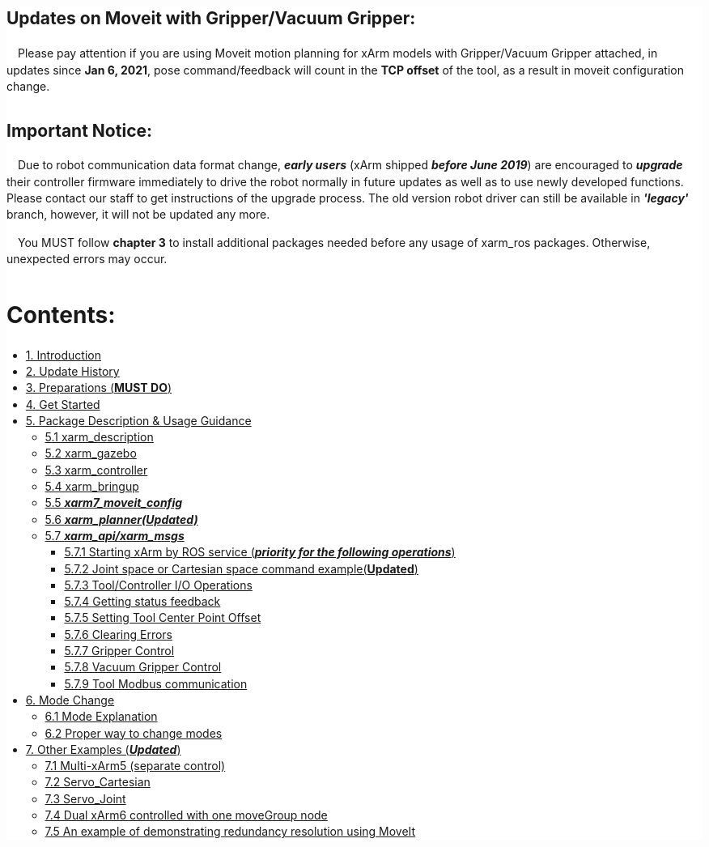 ## Updates on Moveit with Gripper/Vacuum Gripper:
&ensp;&ensp;Please pay attention if you are using Moveit motion planning for xArm models with Gripper/Vacuum Gripper attached, in updates since **Jan 6, 2021**, pose command/feedback will count in the **TCP offset** of the tool, as a result in moveit configuration change. 

## Important Notice:
&ensp;&ensp;Due to robot communication data format change, ***early users*** (xArm shipped ***before June 2019***) are encouraged to ***upgrade*** their controller firmware immediately to drive the robot normally in future updates as well as to use newly developed functions. Please contact our staff to get instructions of the upgrade process. The old version robot driver can still be available in ***'legacy'*** branch, however, it will not be updated any more.   

&ensp;&ensp;You MUST follow **chapter 3** to install additional packages needed before any usage of xarm_ros packages. Otherwise, unexpected errors may occur.

# Contents:  
* [1. Introduction](#1-introduction)
* [2. Update History](#2-update-summary)
* [3. Preparations (**MUST DO**)](#3-preparations-before-using-this-package)
* [4. Get Started](#4-getting-started-with-xarm_ros)
* [5. Package Description & Usage Guidance](#5-package-description--usage-guidance)
    * [5.1 xarm_description](#51-xarm_description)  
    * [5.2 xarm_gazebo](#52-xarm_gazebo)  
    * [5.3 xarm_controller](#53-xarm_controller)  
    * [5.4 xarm_bringup](#54-xarm_bringup)  
    * [5.5 ***xarm7_moveit_config***](#55-xarm7_moveit_config)  
    * [5.6 ***xarm_planner(Updated)***](#56-xarm_planner)  
    * [5.7 ***xarm_api/xarm_msgs***](#57-xarm_apixarm_msgs)  
        * [5.7.1 Starting xArm by ROS service (***priority for the following operations***)](#starting-xarm-by-ros-service)  
        * [5.7.2 Joint space or Cartesian space command example(**Updated**)](#joint-space-or-cartesian-space-command-example)
        * [5.7.3 Tool/Controller I/O Operations](#tool-io-operations)  
        * [5.7.4 Getting status feedback](#getting-status-feedback)  
        * [5.7.5 Setting Tool Center Point Offset](#setting-tool-center-point-offset)  
        * [5.7.6 Clearing Errors](#clearing-errors)  
        * [5.7.7 Gripper Control](#gripper-control)
        * [5.7.8 Vacuum Gripper Control](#vacuum-gripper-control)
        * [5.7.9 Tool Modbus communication](#tool-modbus-communication)
* [6. Mode Change](#6-mode-change)
    * [6.1 Mode Explanation](#61-mode-explanation)
    * [6.2 Proper way to change modes](#62-proper-way-to-change-modes)
* [7. Other Examples  (***Updated***)](#7-other-examples)
    * [7.1 Multi-xArm5 (separate control)](https://github.com/xArm-Developer/xarm_ros/tree/master/examples#1-multi_xarm5-controlled-separately)
    * [7.2 Servo_Cartesian](https://github.com/xArm-Developer/xarm_ros/tree/master/examples#2-servo_cartesian-streamed-cartesian-trajectory)
    * [7.3 Servo_Joint](https://github.com/xArm-Developer/xarm_ros/tree/master/examples#3-servo_joint-streamed-joint-space-trajectory)
    * [7.4 Dual xArm6 controlled with one moveGroup node](https://github.com/xArm-Developer/xarm_ros/tree/master/examples#4-dual-xarm6-controlled-with-one-movegroup-node)
    * [7.5 An example of demonstrating redundancy resolution using MoveIt](https://github.com/xArm-Developer/xarm_ros/tree/master/examples/xarm7_redundancy_res)
